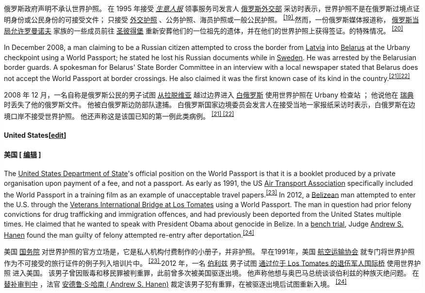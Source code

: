 俄罗斯政府声明不承认世界护照。 在 1995 年接受 _[生意人报](https://en.wikipedia.org/wiki/Kommersant "外交部")_ 领事服务司发言人 [俄罗斯外交部](https://en.wikipedia.org/wiki/Ministry_of_Foreign_Affairs_(Russia) "（俄罗斯）") 采访时表示，世界护照不是在俄罗斯过境点证明身份或公民身份的可接受文件； 只接受 [外交护照](https://en.wikipedia.org/wiki/Diplomatic_passport "外交护照") 、公务护照、海员护照或一般公民护照。 <sup id="cite_ref-Kommersant_19-0"><a href="https://en.wikipedia.org/wiki/World_Passport#cite_note-Kommersant-19"><span>[19] </span></a></sup> 然而，一份俄罗斯媒体报道称， [俄罗斯当局允许罗曼诺夫](https://en.wikipedia.org/wiki/House_of_Romanov "罗曼诺夫之家") 家族的一些成员前往 [圣彼得堡](https://en.wikipedia.org/wiki/Saint_Petersburg "圣彼得堡") 重新安葬他们的一位祖先的遗体，并在他们的世界护照上获得签证。的特殊情况。 <sup id="cite_ref-20"><a href="https://en.wikipedia.org/wiki/World_Passport#cite_note-20"><span>[20]</span></a></sup>

In December 2008, a man claiming to be a Russian citizen attempted to cross the border from [Latvia](https://en.wikipedia.org/wiki/Latvia "拉脱维亚") into [Belarus](https://en.wikipedia.org/wiki/Belarus "白俄罗斯") at the Urbany checkpoint using a World Passport; he stated he lost his Russian documents while in [Sweden](https://en.wikipedia.org/wiki/Sweden "瑞典"). He was arrested by the Belarusian border guards. A spokesman for Belarus' State Border Committee in an interview with a local newspaper stated that Belarus does not accept the World Passport at border crossings. He also claimed it was the first known case of its kind in the country.<sup id="cite_ref-Lenta_21-0"><a href="https://en.wikipedia.org/wiki/World_Passport#cite_note-Lenta-21">[21]</a></sup><sup id="cite_ref-22"><a href="https://en.wikipedia.org/wiki/World_Passport#cite_note-22">[22]</a></sup>

2008 年 12 月，一名自称是俄罗斯公民的男子试图 [从拉脱维亚](https://en.wikipedia.org/wiki/Latvia "拉脱维亚") 越过边界进入 [白俄罗斯](https://en.wikipedia.org/wiki/Belarus "白俄罗斯") 使用世界护照在 Urbany 检查站 ； 他说他在 [瑞典](https://en.wikipedia.org/wiki/Sweden "瑞典") 时丢失了他的俄罗斯文件。 他被白俄罗斯边防部队逮捕。 白俄罗斯国家边境委员会发言人在接受当地一家报纸采访时表示，白俄罗斯在边境口岸不接受世界护照。 他还声称这是该国已知的第一例此类病例。 <sup id="cite_ref-Lenta_21-0"><a href="https://en.wikipedia.org/wiki/World_Passport#cite_note-Lenta-21"><span>[21] </span></a></sup> <sup id="cite_ref-22"><a href="https://en.wikipedia.org/wiki/World_Passport#cite_note-22"><span>[22]</span></a></sup>

#### United States\[[edit](https://en.wikipedia.org/w/index.php?title=World_Passport&action=edit&section=6 "编辑栏目：美国")\]

#### 美国 \[ [编辑](https://en.wikipedia.org/w/index.php?title=World_Passport&action=edit&section=6 "编辑栏目：美国") \]

The [United States Department of State](https://en.wikipedia.org/wiki/United_States_Department_of_State "United States Department of State")'s official position on the World Passport is that it is a booklet produced by a private organisation upon payment of a fee, and not a passport. As early as 1991, the US [Air Transport Association](https://en.wikipedia.org/wiki/Air_Transport_Association "航空运输协会") specifically included the World Passport in a training film as an example of unacceptable travel papers.<sup id="cite_ref-Heartbreak_23-0"><a href="https://en.wikipedia.org/wiki/World_Passport#cite_note-Heartbreak-23">[23]</a></sup> In 2012, a [Belizean](https://en.wikipedia.org/wiki/Belize "伯利兹") man attempted to enter the U.S. through the [Veterans International Bridge at Los Tomates](https://en.wikipedia.org/wiki/Veterans_International_Bridge_at_Los_Tomates "退伍军人国际桥在 Los Tomates") using a World Passport. The man in question had prior felony convictions for drug trafficking and immigration offences, and had previously been deported from the United States multiple times. He claimed that he wanted to speak with President Obama about genocide in Belize. In a [bench trial](https://en.wikipedia.org/wiki/Bench_trial " Bench trial"), Judge [Andrew S. Hanen](https://en.wikipedia.org/wiki/Andrew_S._Hanen " Andrew S. Hanen") found the man guilty of felony attempted re-entry after deportation.<sup id="cite_ref-24"><a href="https://en.wikipedia.org/wiki/World_Passport#cite_note-24">[24]</a></sup>

美国 [国务院](https://en.wikipedia.org/wiki/United_States_Department_of_State "美国国务院") 对世界护照的官方立场是，它是私人机构付费制作的小册子，并非护照。 早在1991年，美国 [航空运输协会](https://en.wikipedia.org/wiki/Air_Transport_Association "航空运输协会") 就专门将世界护照作为不可接受的旅行证件的例子列入培训片中。 <sup id="cite_ref-Heartbreak_23-0"><a href="https://en.wikipedia.org/wiki/World_Passport#cite_note-Heartbreak-23"><span>[23] </span></a></sup> 2012 年，一名 [伯利兹](https://en.wikipedia.org/wiki/Belize "伯利兹") 男子试图 [通过位于 Los Tomates 的退伍军人国际桥](https://en.wikipedia.org/wiki/Veterans_International_Bridge_at_Los_Tomates "的退伍军人国际桥") 使用世界护照 进入美国。 该男子曾因贩毒和移民罪被判重罪，此前曾多次被美国驱逐出境。 他声称他想与奥巴马总统谈谈伯利兹的种族灭绝问题。 在 [替补审判中](https://en.wikipedia.org/wiki/Bench_trial "Los Tomates Bench 审判") ，法官 [安德鲁·S·哈南 ( Andrew S. Hanen)](https://en.wikipedia.org/wiki/Andrew_S._Hanen "Andrew S. Hanen") 裁定该男子犯有重罪，在被驱逐出境后试图重新入境。 <sup id="cite_ref-24"><a href="https://en.wikipedia.org/wiki/World_Passport#cite_note-24"><span>[24]</span></a></sup>
